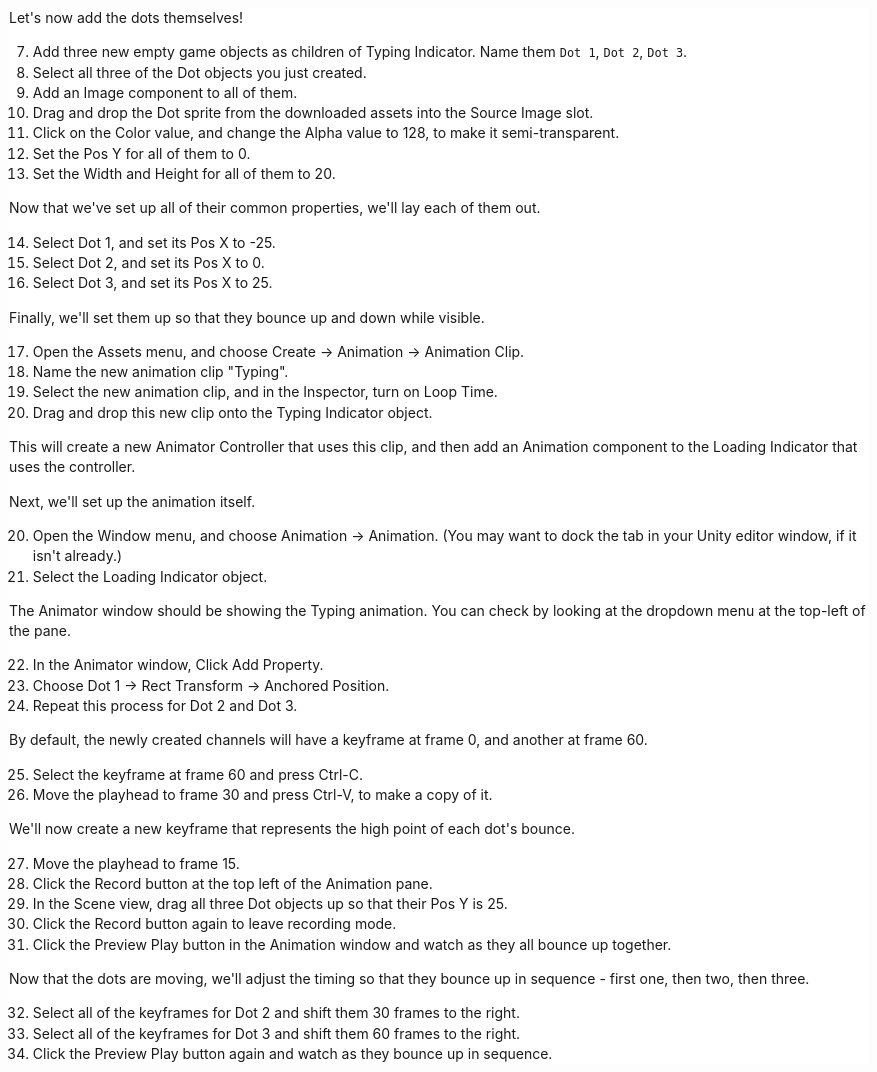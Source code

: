 Let's now add the dots themselves!

7. Add three new empty game objects as children of Typing Indicator. Name them `Dot 1`, `Dot 2`, `Dot 3`.
8. Select all three of the Dot objects you just created.
9. Add an Image component to all of them.
10. Drag and drop the Dot sprite from the downloaded assets into the Source Image slot.
11. Click on the Color value, and change the Alpha value to 128, to make it semi-transparent.
12. Set the Pos Y for all of them to 0.
13. Set the Width and Height for all of them to 20.

Now that we've set up all of their common properties, we'll lay each of them out.

14. Select Dot 1, and set its Pos X to -25.
15. Select Dot 2, and set its Pos X to 0.
16. Select Dot 3, and set its Pos X to 25.

Finally, we'll set them up so that they bounce up and down while visible.

17. Open the Assets menu, and choose Create -> Animation -> Animation Clip.
18. Name the new animation clip "Typing".
19. Select the new animation clip, and in the Inspector, turn on Loop Time.
20. Drag and drop this new clip onto the Typing Indicator object.

This will create a new Animator Controller that uses this clip, and then add an Animation component to the Loading Indicator that uses the controller.

Next, we'll set up the animation itself.

20. Open the Window menu, and choose Animation -> Animation. (You may want to dock the tab in your Unity editor window, if it isn't already.)
21. Select the Loading Indicator object.

The Animator window should be showing the Typing animation. You can check by looking at the dropdown menu at the top-left of the pane.

22. In the Animator window, Click Add Property.
23. Choose Dot 1 -> Rect Transform -> Anchored Position.
24. Repeat this process for Dot 2 and Dot 3.

By default, the newly created channels will have a keyframe at frame 0, and another at frame 60.

25. Select the keyframe at frame 60 and press Ctrl-C.
26. Move the playhead to frame 30 and press Ctrl-V, to make a copy of it.

We'll now create a new keyframe that represents the high point of each dot's bounce.

27. Move the playhead to frame 15.
28. Click the Record button at the top left of the Animation pane.
29. In the Scene view, drag all three Dot objects up so that their Pos Y is 25.
30. Click the Record button again to leave recording mode.
31. Click the Preview Play button in the Animation window and watch as they all bounce up together.

Now that the dots are moving, we'll adjust the timing so that they bounce up in sequence - first one, then two, then three.

32. Select all of the keyframes for Dot 2 and shift them 30 frames to the right.
33. Select all of the keyframes for Dot 3 and shift them 60 frames to the right.
34. Click the Preview Play button again and watch as they bounce up in sequence.
